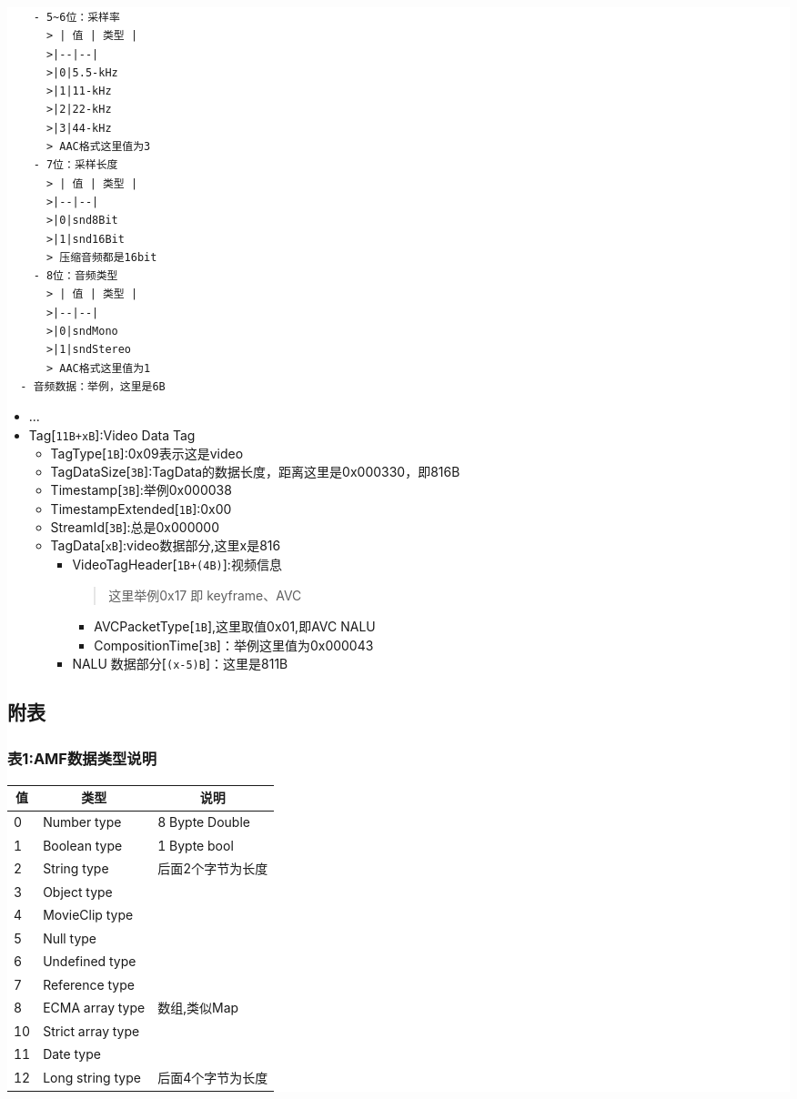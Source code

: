         - 5~6位：采样率
          > | 值 | 类型 |
          >|--|--|
          >|0|5.5-kHz
          >|1|11-kHz
          >|2|22-kHz
          >|3|44-kHz
          > AAC格式这里值为3
        - 7位：采样长度
          > | 值 | 类型 |
          >|--|--|
          >|0|snd8Bit
          >|1|snd16Bit
          > 压缩音频都是16bit
        - 8位：音频类型
          > | 值 | 类型 |
          >|--|--|
          >|0|sndMono
          >|1|sndStereo
          > AAC格式这里值为1
      - 音频数据：举例，这里是6B
  - ...
  - Tag[`11B+xB`]:Video Data Tag
    - TagType[`1B`]:0x09表示这是video
    - TagDataSize[`3B`]:TagData的数据长度，距离这里是0x000330，即816B
    - Timestamp[`3B`]:举例0x000038
    - TimestampExtended[`1B`]:0x00
    - StreamId[`3B`]:总是0x000000
    - TagData[`xB`]:video数据部分,这里x是816
      - VideoTagHeader[`1B+(4B)`]:视频信息
        > 这里举例0x17 即 keyframe、AVC
        - AVCPacketType[`1B`],这里取值0x01,即AVC NALU
        - CompositionTime[`3B`]：举例这里值为0x000043
      - NALU 数据部分[`(x-5)B`]：这里是811B


## 附表

### 表1:AMF数据类型说明

| 值  | 类型              | 说明              |
| --- | ----------------- | ----------------- |
| 0   | Number type       | 8 Bypte Double    |
| 1   | Boolean type      | 1 Bypte bool      |
| 2   | String type       | 后面2个字节为长度 |
| 3   | Object type       |
| 4   | MovieClip type    |
| 5   | Null type         |
| 6   | Undefined type    |
| 7   | Reference type    |
| 8   | ECMA array type   | 数组,类似Map      |
| 10  | Strict array type |
| 11  | Date type         |
| 12  | Long string type  | 后面4个字节为长度 |

